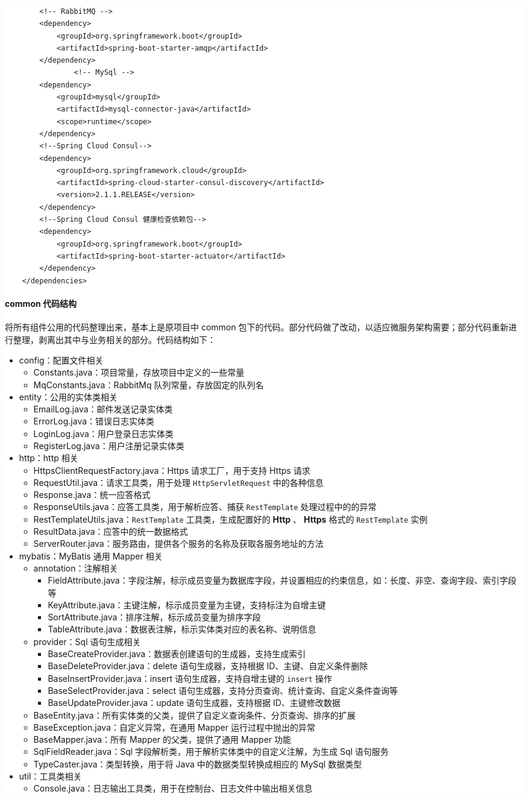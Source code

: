             <!-- RabbitMQ -->
            <dependency>
                <groupId>org.springframework.boot</groupId>
                <artifactId>spring-boot-starter-amqp</artifactId>
            </dependency>
                    <!-- MySql -->
            <dependency>
                <groupId>mysql</groupId>
                <artifactId>mysql-connector-java</artifactId>
                <scope>runtime</scope>
            </dependency>
            <!--Spring Cloud Consul-->
            <dependency>
                <groupId>org.springframework.cloud</groupId>
                <artifactId>spring-cloud-starter-consul-discovery</artifactId>
                <version>2.1.1.RELEASE</version>
            </dependency>
            <!--Spring Cloud Consul 健康检查依赖包-->
            <dependency>
                <groupId>org.springframework.boot</groupId>
                <artifactId>spring-boot-starter-actuator</artifactId>
            </dependency>
        </dependencies>
    

#### **common 代码结构**

将所有组件公用的代码整理出来，基本上是原项目中 common
包下的代码。部分代码做了改动，以适应微服务架构需要；部分代码重新进行整理，剥离出其中与业务相关的部分。代码结构如下：

  * config：配置文件相关
    * Constants.java：项目常量，存放项目中定义的一些常量
    * MqConstants.java：RabbitMq 队列常量，存放固定的队列名
  * entity：公用的实体类相关
    * EmailLog.java：邮件发送记录实体类
    * ErrorLog.java：错误日志实体类
    * LoginLog.java：用户登录日志实体类
    * RegisterLog.java：用户注册记录实体类
  * http：http 相关
    * HttpsClientRequestFactory.java：Https 请求工厂，用于支持 Https 请求
    * RequestUtil.java：请求工具类，用于处理 `HttpServletRequest` 中的各种信息
    * Response.java：统一应答格式
    * ResponseUtils.java：应答工具类，用于解析应答、捕获 `RestTemplate` 处理过程中的的异常
    * RestTemplateUtils.java：`RestTemplate` 工具类，生成配置好的 **Http** 、 **Https** 格式的 `RestTemplate` 实例
    * ResultData.java：应答中的统一数据格式
    * ServerRouter.java：服务路由，提供各个服务的名称及获取各服务地址的方法
  * mybatis：MyBatis 通用 Mapper 相关
    * annotation：注解相关
      * FieldAttribute.java：字段注解，标示成员变量为数据库字段，并设置相应的约束信息，如：长度、非空、查询字段、索引字段等
      * KeyAttribute.java：主键注解，标示成员变量为主键，支持标注为自增主键
      * SortAttribute.java：排序注解，标示成员变量为排序字段
      * TableAttribute.java：数据表注解，标示实体类对应的表名称、说明信息
    * provider：Sql 语句生成相关
      * BaseCreateProvider.java：数据表创建语句的生成器，支持生成索引
      * BaseDeleteProvider.java：delete 语句生成器，支持根据 ID、主键、自定义条件删除
      * BaseInsertProvider.java：insert 语句生成器，支持自增主键的 `insert` 操作
      * BaseSelectProvider.java：select 语句生成器，支持分页查询、统计查询、自定义条件查询等
      * BaseUpdateProvider.java：update 语句生成器，支持根据 ID、主键修改数据
    * BaseEntity.java：所有实体类的父类，提供了自定义查询条件、分页查询、排序的扩展
    * BaseException.java：自定义异常，在通用 Mapper 运行过程中抛出的异常
    * BaseMapper.java：所有 Mapper 的父类，提供了通用 Mapper 功能
    * SqlFieldReader.java：Sql 字段解析类，用于解析实体类中的自定义注解，为生成 Sql 语句服务
    * TypeCaster.java：类型转换，用于将 Java 中的数据类型转换成相应的 MySql 数据类型
  * util：工具类相关
    * Console.java：日志输出工具类，用于在控制台、日志文件中输出相关信息